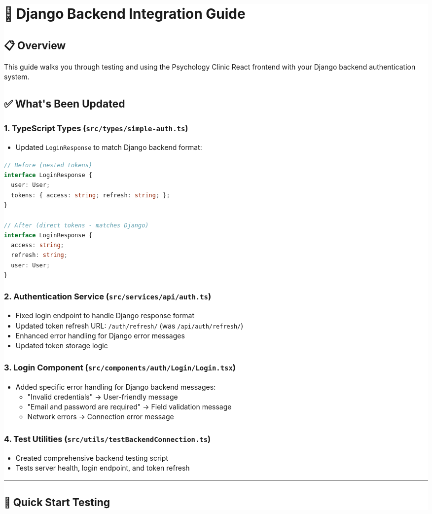 # 🔐 Django Backend Integration Guide

## 📋 Overview

This guide walks you through testing and using the Psychology Clinic React frontend with your Django backend authentication system.

## ✅ What's Been Updated

### 1. **TypeScript Types** (`src/types/simple-auth.ts`)
- Updated `LoginResponse` to match Django backend format:
```typescript
// Before (nested tokens)
interface LoginResponse {
  user: User;
  tokens: { access: string; refresh: string; };
}

// After (direct tokens - matches Django)
interface LoginResponse {
  access: string;
  refresh: string;
  user: User;
}
```

### 2. **Authentication Service** (`src/services/api/auth.ts`)
- Fixed login endpoint to handle Django response format
- Updated token refresh URL: `/auth/refresh/` (was `/api/auth/refresh/`)
- Enhanced error handling for Django error messages
- Updated token storage logic

### 3. **Login Component** (`src/components/auth/Login/Login.tsx`)
- Added specific error handling for Django backend messages:
  - "Invalid credentials" → User-friendly message
  - "Email and password are required" → Field validation message
  - Network errors → Connection error message

### 4. **Test Utilities** (`src/utils/testBackendConnection.ts`)
- Created comprehensive backend testing script
- Tests server health, login endpoint, and token refresh

---

## 🚀 Quick Start Testing
